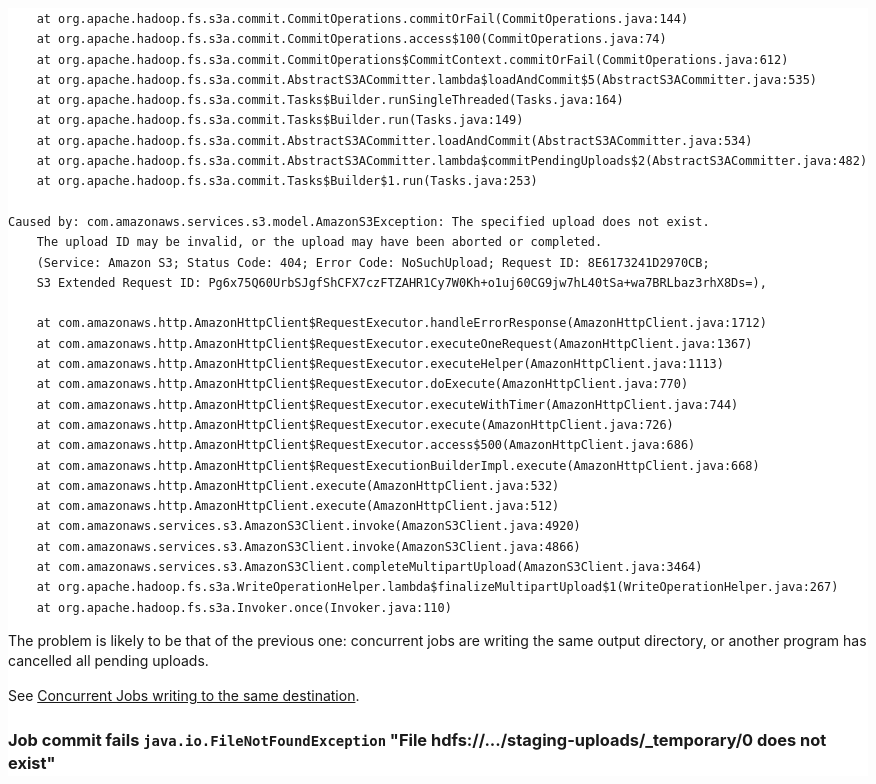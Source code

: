 ```
    at org.apache.hadoop.fs.s3a.commit.CommitOperations.commitOrFail(CommitOperations.java:144)
    at org.apache.hadoop.fs.s3a.commit.CommitOperations.access$100(CommitOperations.java:74)
    at org.apache.hadoop.fs.s3a.commit.CommitOperations$CommitContext.commitOrFail(CommitOperations.java:612)
    at org.apache.hadoop.fs.s3a.commit.AbstractS3ACommitter.lambda$loadAndCommit$5(AbstractS3ACommitter.java:535)
    at org.apache.hadoop.fs.s3a.commit.Tasks$Builder.runSingleThreaded(Tasks.java:164)
    at org.apache.hadoop.fs.s3a.commit.Tasks$Builder.run(Tasks.java:149)
    at org.apache.hadoop.fs.s3a.commit.AbstractS3ACommitter.loadAndCommit(AbstractS3ACommitter.java:534)
    at org.apache.hadoop.fs.s3a.commit.AbstractS3ACommitter.lambda$commitPendingUploads$2(AbstractS3ACommitter.java:482)
    at org.apache.hadoop.fs.s3a.commit.Tasks$Builder$1.run(Tasks.java:253)

Caused by: com.amazonaws.services.s3.model.AmazonS3Exception: The specified upload does not exist.
    The upload ID may be invalid, or the upload may have been aborted or completed.
    (Service: Amazon S3; Status Code: 404; Error Code: NoSuchUpload; Request ID: 8E6173241D2970CB;
    S3 Extended Request ID: Pg6x75Q60UrbSJgfShCFX7czFTZAHR1Cy7W0Kh+o1uj60CG9jw7hL40tSa+wa7BRLbaz3rhX8Ds=),

    at com.amazonaws.http.AmazonHttpClient$RequestExecutor.handleErrorResponse(AmazonHttpClient.java:1712)
    at com.amazonaws.http.AmazonHttpClient$RequestExecutor.executeOneRequest(AmazonHttpClient.java:1367)
    at com.amazonaws.http.AmazonHttpClient$RequestExecutor.executeHelper(AmazonHttpClient.java:1113)
    at com.amazonaws.http.AmazonHttpClient$RequestExecutor.doExecute(AmazonHttpClient.java:770)
    at com.amazonaws.http.AmazonHttpClient$RequestExecutor.executeWithTimer(AmazonHttpClient.java:744)
    at com.amazonaws.http.AmazonHttpClient$RequestExecutor.execute(AmazonHttpClient.java:726)
    at com.amazonaws.http.AmazonHttpClient$RequestExecutor.access$500(AmazonHttpClient.java:686)
    at com.amazonaws.http.AmazonHttpClient$RequestExecutionBuilderImpl.execute(AmazonHttpClient.java:668)
    at com.amazonaws.http.AmazonHttpClient.execute(AmazonHttpClient.java:532)
    at com.amazonaws.http.AmazonHttpClient.execute(AmazonHttpClient.java:512)
    at com.amazonaws.services.s3.AmazonS3Client.invoke(AmazonS3Client.java:4920)
    at com.amazonaws.services.s3.AmazonS3Client.invoke(AmazonS3Client.java:4866)
    at com.amazonaws.services.s3.AmazonS3Client.completeMultipartUpload(AmazonS3Client.java:3464)
    at org.apache.hadoop.fs.s3a.WriteOperationHelper.lambda$finalizeMultipartUpload$1(WriteOperationHelper.java:267)
    at org.apache.hadoop.fs.s3a.Invoker.once(Invoker.java:110)
```

The problem is likely to be that of the previous one: concurrent jobs are writing the same output directory,
or another program has cancelled all pending uploads.

See [Concurrent Jobs writing to the same destination](#concurrent-jobs).

### Job commit fails `java.io.FileNotFoundException` "File hdfs://.../staging-uploads/_temporary/0 does not exist"
